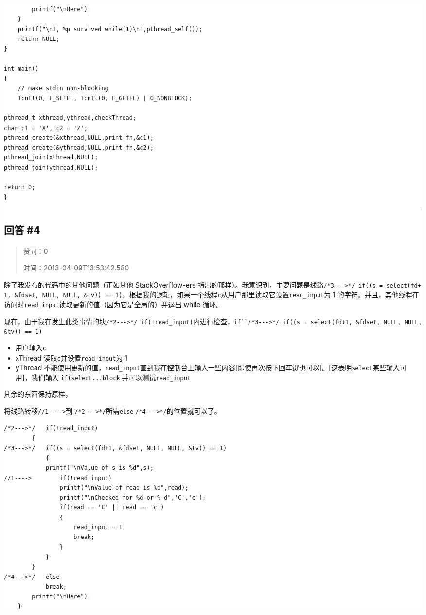 ```
        printf("\nHere");
    }
    printf("\nI, %p survived while(1)\n",pthread_self());
    return NULL;
}

int main()
{
    // make stdin non-blocking
    fcntl(0, F_SETFL, fcntl(0, F_GETFL) | O_NONBLOCK);

pthread_t xthread,ythread,checkThread;  
char c1 = 'X', c2 = 'Z';
pthread_create(&xthread,NULL,print_fn,&c1);
pthread_create(&ythread,NULL,print_fn,&c2);
pthread_join(xthread,NULL);
pthread_join(ythread,NULL);

return 0;
} 
```

* * *

## 回答 #4

> 赞同：0
> 
> 时间：2013-04-09T13:53:42.580

除了我发布的代码中的其他问题（正如其他 StackOverflow-ers 指出的那样）。我意识到，主要问题是线路`/*3--->*/ if((s = select(fd+1, &fdset, NULL, NULL, &tv)) == 1)`。根据我的逻辑，如果一个线程`c`从用户那里读取它设置`read_input`为 1 的字符。并且，其他线程在访问时`read_input`读取更新的值（因为它是全局的）并退出 while 循环。

现在，由于我在发生此类事情的块`/*2--->*/ if(!read_input)`内进行检查，`if``/*3--->*/ if((s = select(fd+1, &fdset, NULL, NULL, &tv)) == 1)`

*   用户输入`c`
*   xThread 读取`c`并设置`read_input`为 1
*   yThread 不能使用更新的值，`read_input`直到我在控制台上输入一些内容[即使再次按下回车键也可以]。[这表明`select`某些输入可用]，我们输入 `if(select...block` 并可以测试`read_input`

其余的东西保持原样，

将线路转移`//1---->`到 `/*2--->*/`所需`else` `/*4--->*/`的位置就可以了。

```
/*2--->*/   if(!read_input)
        {
/*3--->*/   if((s = select(fd+1, &fdset, NULL, NULL, &tv)) == 1)
            {
            printf("\nValue of s is %d",s);
//1---->        if(!read_input) 
                printf("\nValue of read is %d",read);
                printf("\nChecked for %d or % d",'C','c');
                if(read == 'C' || read == 'c')
                {
                    read_input = 1;
                    break;
                }
            }
        }
/*4--->*/   else
            break;
        printf("\nHere");
    }
```